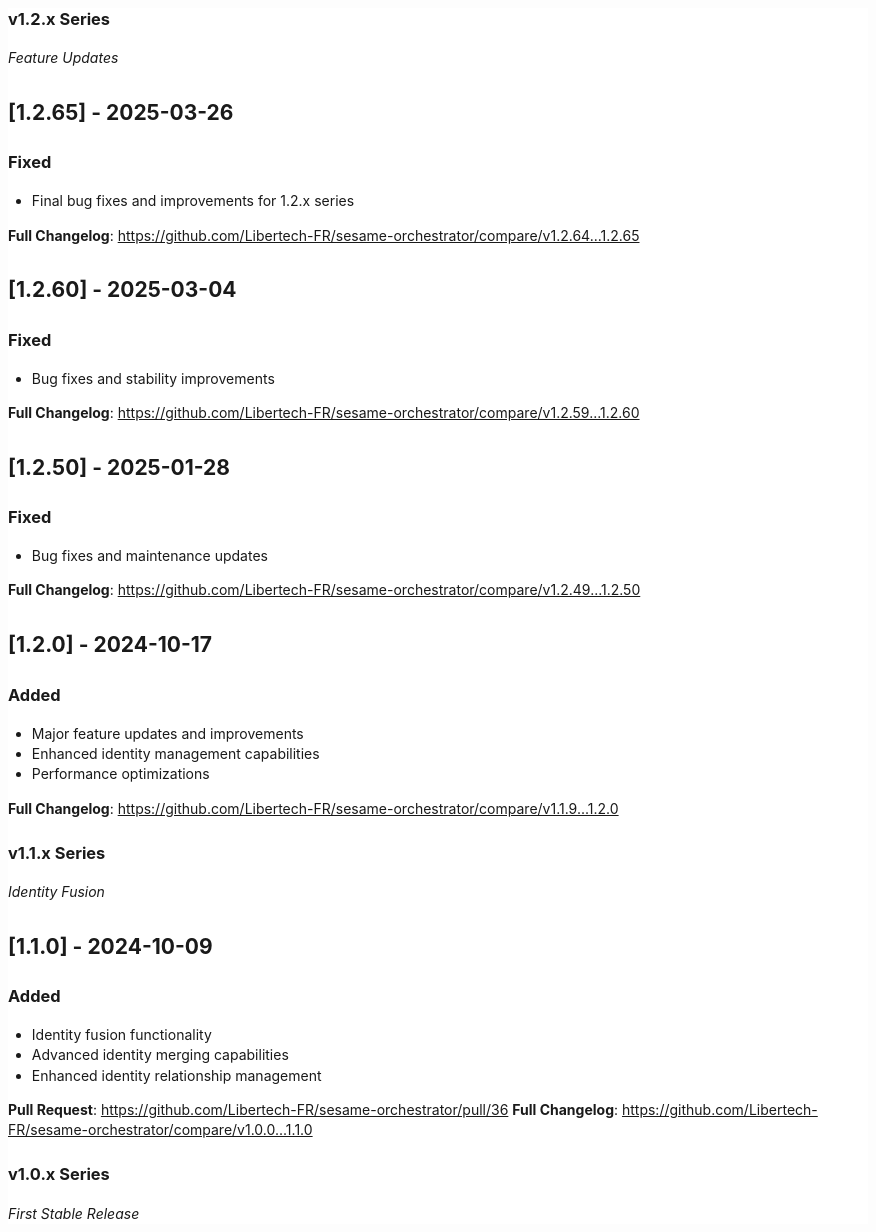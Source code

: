 ### v1.2.x Series
*Feature Updates*

## [1.2.65] - 2025-03-26

### Fixed
- Final bug fixes and improvements for 1.2.x series

**Full Changelog**: https://github.com/Libertech-FR/sesame-orchestrator/compare/v1.2.64...1.2.65

## [1.2.60] - 2025-03-04

### Fixed
- Bug fixes and stability improvements

**Full Changelog**: https://github.com/Libertech-FR/sesame-orchestrator/compare/v1.2.59...1.2.60

## [1.2.50] - 2025-01-28

### Fixed
- Bug fixes and maintenance updates

**Full Changelog**: https://github.com/Libertech-FR/sesame-orchestrator/compare/v1.2.49...1.2.50

## [1.2.0] - 2024-10-17

### Added
- Major feature updates and improvements
- Enhanced identity management capabilities
- Performance optimizations

**Full Changelog**: https://github.com/Libertech-FR/sesame-orchestrator/compare/v1.1.9...1.2.0

### v1.1.x Series
*Identity Fusion*

## [1.1.0] - 2024-10-09

### Added
- Identity fusion functionality
- Advanced identity merging capabilities
- Enhanced identity relationship management

**Pull Request**: https://github.com/Libertech-FR/sesame-orchestrator/pull/36
**Full Changelog**: https://github.com/Libertech-FR/sesame-orchestrator/compare/v1.0.0...1.1.0

### v1.0.x Series
*First Stable Release*
